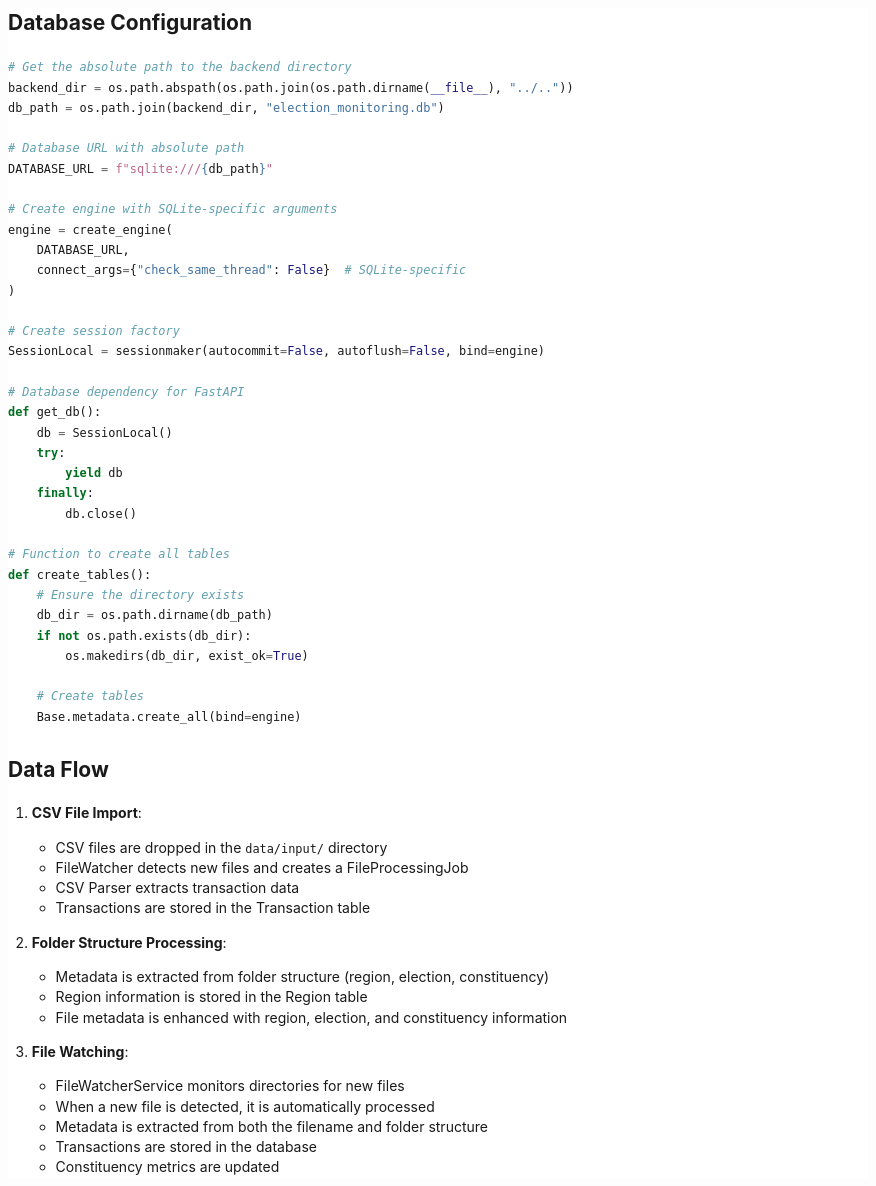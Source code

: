 ## Database Configuration

```python
# Get the absolute path to the backend directory
backend_dir = os.path.abspath(os.path.join(os.path.dirname(__file__), "../.."))
db_path = os.path.join(backend_dir, "election_monitoring.db")

# Database URL with absolute path
DATABASE_URL = f"sqlite:///{db_path}"

# Create engine with SQLite-specific arguments
engine = create_engine(
    DATABASE_URL,
    connect_args={"check_same_thread": False}  # SQLite-specific
)

# Create session factory
SessionLocal = sessionmaker(autocommit=False, autoflush=False, bind=engine)

# Database dependency for FastAPI
def get_db():
    db = SessionLocal()
    try:
        yield db
    finally:
        db.close()

# Function to create all tables
def create_tables():
    # Ensure the directory exists
    db_dir = os.path.dirname(db_path)
    if not os.path.exists(db_dir):
        os.makedirs(db_dir, exist_ok=True)
    
    # Create tables
    Base.metadata.create_all(bind=engine)
```

## Data Flow

1. **CSV File Import**:
   - CSV files are dropped in the `data/input/` directory
   - FileWatcher detects new files and creates a FileProcessingJob
   - CSV Parser extracts transaction data
   - Transactions are stored in the Transaction table

2. **Folder Structure Processing**:
   - Metadata is extracted from folder structure (region, election, constituency)
   - Region information is stored in the Region table
   - File metadata is enhanced with region, election, and constituency information

3. **File Watching**:
   - FileWatcherService monitors directories for new files
   - When a new file is detected, it is automatically processed
   - Metadata is extracted from both the filename and folder structure
   - Transactions are stored in the database
   - Constituency metrics are updated
